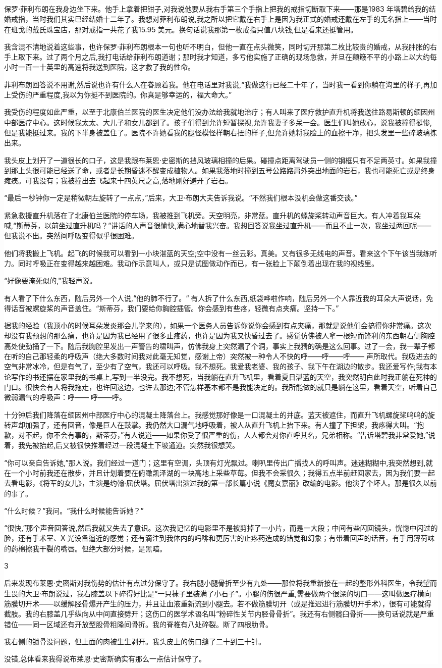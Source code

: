 保罗·菲利布朗在我身边坐下来。他手上拿着把钳子,对我说他要从我右手第三个手指上把我的戒指切断取下来——那是1983 年塔碧给我的结婚戒指，当时我们其实巳经结婚十二年了。我想对菲利布朗说,我之所以把它戴在右手上是因为我正式的婚戒还戴在左手的无名指上——当时在班戈的戴氏珠宝店，那对戒指一共花了我15.95 美元。换句话说我那第一枚戒指只值八块钱,但是看来还挺管用。

我含混不清地说着这些事，也许保罗·菲利布朗根本一句也听不明白，但他一直在点头微笑，同时切开那第二枚比较贵的婚戒，从我肿胀的右手上取下来。过了两个月之后,我打电话给菲利布朗道谢；那时我才知道，多亏他实施了正确的现场急救，并旦在颠簸不平的小路上以大约每小时一百一十英里的高速将我送到医院，这才救了我的性命。

菲利布朗回答说不用谢,然后说也许有什么人在眷顾着我。他在电话里对我说,“我做这行已经二十年了，当时我一看到你躺在沟里的样子,再加上受伤的严重程度,我以为你挺不到医院的。你真是够幸运的，福大命大。”

我受伤的程度如此严重，以至于北康伯兰医院的医生决定他们没办法给我就地治疗；有人叫来了医疗救护直升机将我送往路易斯顿的缅因州中部医疗中心。这时候我太太、大儿子和女儿都到了。孩子们得到允许短暂探视,允许我妻子多呆一会。医生们叫她放心，说我被撞得挺惨,但是我能挺过来。我的下半身被盖住了。医院不许她看我的腿怪模怪样朝右扭的样子,但允许她将我脸上的血擦干净，把头发里一些碎玻璃拣出来。

我头皮上划开了一道很长的口子，这是我跟布莱恩·史密斯的挡风玻璃相撞的后果。碰撞点距离驾驶员一侧的钢框只有不足两英寸。如果我撞到那上头很可能已经送了命，或者是长期昏迷不醒变成植物人。如果我落地时撞到五号公路路肩外突出地面的岩石，我也可能死亡或是终身瘫痪。可我没有；我被撞出去飞起来十四英尺之高,落地刚好避开了岩石。

“最后一秒钟你一定是稍微朝左旋转了一点点，”后来，大卫·布朗大夫告诉我说。“不然我们根本没机会做这番交谈。”

紧急救援直升机落在了北康伯兰医院的停车场，我被推到飞机旁。天空明亮，非常蓝。直升机的螺旋桨转动声音巨大。有人冲着我耳朵喊,“斯蒂芬，以前坐过直升机吗？”讲话的人声音很愉快,满心地替我兴奋。我想回答说我坐过直升机——而且不止一次，我坐过两回呢——但我说不出。突然间呼吸变得似乎很困难。

他们将我搬上飞机。起飞的时候我可以看到一小块湛蓝的天空;空中没有一丝云彩。真美。又有很多无线电的声音。看来这个下午该当我练听力。同时呼吸正在变得越来越困难。我动作示意叫人，或只是试图做动作而已，有一张脸上下颠倒着出现在我的视线里。

“好像要淹死似的,"我轻声说。

有人看了下什么东西，随后另外一个人说,“他的肺不行了。“ 有人拆了什么东西,纸袋哗啦作响，随后另外一个人靠近我的耳朵大声说话，免得话音被螺旋桨的声音盖住。“斯蒂芬，我们要给你胸腔插管。你会感到有些疼，轻微有点夹痛。坚持一下。”

据我的经验（我顶小的时候耳朵发炎那会儿学来的），如果一个医务人员告诉你说你会感到有点夹痛，那就是说他们会搞得你非常痛。这次却没有我预想的那么痛，也许是因为我已经用了很多止疼药，也许是因为我又快昏过去了。感觉仿佛被人拿一根短而锋利的东西朝右侧胸腔高处使劲捅了一下。随后我胸腔里发出一声警告的啸叫声，仿佛我身上突然漏了个洞，事实上我猜的确是这么回事。过了一会，我一辈子都在听的自己那轻柔的呼吸声（绝大多数时间我对此毫无知觉，感谢上帝）突然被一种令人不快的呼——呼——呼—— 声所取代。我吸进去的空气非常冰冷，但是有气了，至少有了空气，我还可以呼吸。我不想死。我爱我老婆、我的孩子、我下午在湖边的散步。我还爱写作;我有本论写作的书还摆在家里我的书桌上,写到一半没完。我不想死，当我躺在直升飞机里，看着夏日湛蓝的天空，我突然明白此时我正躺在死神的门口。很快会有人将我拖走，也许回这边，也许去那边;不管怎样基本都不是我能决定的。我所能做的就只是躺在这里，看着天空，听着自己微弱漏气的呼吸声：呼—— 呼——呼。

十分钟后我们降落在缅因州中部医疗中心的混凝土降落台上。我感觉那好像是一口混凝土的井底。蓝天被遮住，而直升飞机螺旋桨呜呜的旋转声却加强了，还有回音，像是巨人在鼓掌。我仍然大口漏气地呼吸着，被人从直升飞机上抬下来。有人撞了下担架，我疼得大叫。“抱歉，对不起，你不会有事的，斯蒂芬，”有人说道——如果你受了很严重的伤，人人都会对你直呼其名，兄弟相称。“告诉塔碧我非常爱她,”说着，我先被抬起,后又被很快推着经过一段混凝土下坡通道。突然我很想哭。

“你可以亲自告诉她,”那人说。我们经过一道门；这里有空调，头顶有灯光飘过。喇叭里传出广播找人的呼叫声。迷迷糊糊中,我突然想到,就在一个小时前我还在散步，并且计划着要在俯瞰凯泽湖的一块高地上采些草莓。但我不会采很久；我得五点半前赶回家去，因为我们要一起去看电影，《将军的女儿》，主演是约翰·屈伏塔。屈伏塔出演过我的第一部长篇小说《魔女嘉丽》改编的电影。他演了个坏人。那是很久以前的事了。

“什么时候？”我问。“我什么时候能告诉她？”

“很快,”那个声音回答说,然后我就又失去了意识。这次我记忆的电影里不是被剪掉了一小片，而是一大段；中间有些闪回镜头，恍惚中闪过的脸，还有手术室、X 光设备逼近的感觉；还有滴注到我体内的吗啡和更厉害的止疼药造成的错觉和幻象；有带着回声的话音，有手用薄荷味的药棉擦我干裂的嘴唇。但绝大部分时候，是黑暗。





3

后来发现布莱恩·史密斯对我伤势的估计有点过分保守了。我右腿小腿骨折至少有九处——那位将我重新接在一起的整形外科医生，令我望而生畏的大卫·布朗说过，我右膝盖以下碎得好比是“一只袜子里装满了小石子”。小腿的伤很严重,需要做两个很深的切口——这叫做医疗横向筋膜切开术——以缓解胫骨爆开产生的压力，并且让血液重新流到小腿去。若不做筋膜切开（或是推迟进行筋膜切开手术），很有可能就得截肢。我的右膝盖几乎纵向从中间直接劈开；这伤口的医学术语名叫“粉碎性关节内胫骨骨折”。我还有右侧髋臼骨折——换句话说就是严重错位——同一区域还有开放型股骨粗隆间骨折。我的脊椎有八处碎裂。断了四根肋骨。

我右侧的锁骨没问题，但上面的肉被生生剥开。我头皮上的伤口缝了二十到三十针。

没错,总体看来我得说布莱恩·史密斯确实有那么一点估计保守了。




